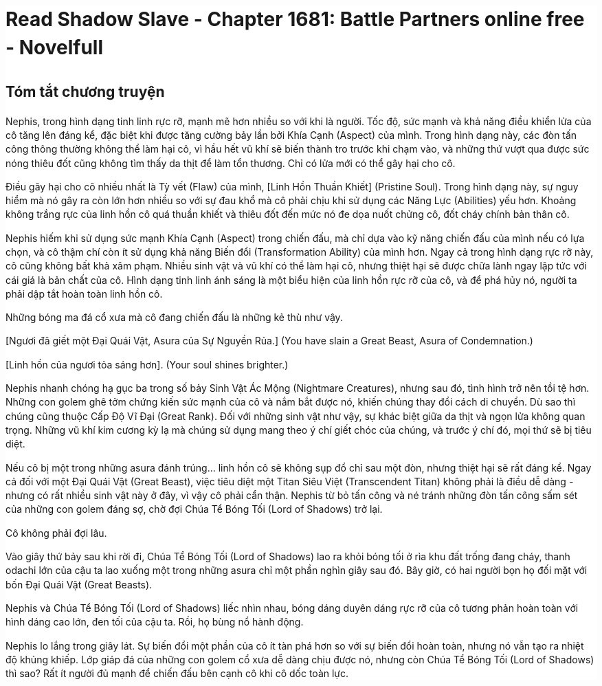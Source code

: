 # Read Shadow Slave - Chapter 1681: Battle Partners online free - Novelfull

## Tóm tắt chương truyện

Nephis, trong hình dạng tinh linh rực rỡ, mạnh mẽ hơn nhiều so với khi là người. Tốc độ, sức mạnh và khả năng điều khiển lửa của cô tăng lên đáng kể, đặc biệt khi được tăng cường bảy lần bởi Khía Cạnh (Aspect) của mình. Trong hình dạng này, các đòn tấn công thông thường không thể làm hại cô, vì hầu hết vũ khí sẽ biến thành tro trước khi chạm vào, và những thứ vượt qua được sức nóng thiêu đốt cũng không tìm thấy da thịt để làm tổn thương. Chỉ có lửa mới có thể gây hại cho cô.

Điều gây hại cho cô nhiều nhất là Tỳ vết (Flaw) của mình, [Linh Hồn Thuần Khiết] (Pristine Soul). Trong hình dạng này, sự nguy hiểm mà nó gây ra còn lớn hơn nhiều so với sự đau khổ mà cô phải chịu khi sử dụng các Năng Lực (Abilities) yếu hơn. Khoảng không trắng rực của linh hồn cô quá thuần khiết và thiêu đốt đến mức nó đe dọa nuốt chửng cô, đốt cháy chính bản thân cô.

Nephis hiếm khi sử dụng sức mạnh Khía Cạnh (Aspect) trong chiến đấu, mà chỉ dựa vào kỹ năng chiến đấu của mình nếu có lựa chọn, và cô thậm chí còn ít sử dụng khả năng Biến đổi (Transformation Ability) của mình hơn. Ngay cả trong hình dạng rực rỡ này, cô cũng không bất khả xâm phạm. Nhiều sinh vật và vũ khí có thể làm hại cô, nhưng thiệt hại sẽ được chữa lành ngay lập tức với cái giá là bản chất của cô. Hình dạng tinh linh ánh sáng là một biểu hiện của linh hồn rực rỡ của cô, và để phá hủy nó, người ta phải dập tắt hoàn toàn linh hồn cô.

Những bóng ma đá cổ xưa mà cô đang chiến đấu là những kẻ thù như vậy.

[Ngươi đã giết một Đại Quái Vật, Asura của Sự Nguyền Rủa.] (You have slain a Great Beast, Asura of Condemnation.)

[Linh hồn của ngươi tỏa sáng hơn]. (Your soul shines brighter.)

Nephis nhanh chóng hạ gục ba trong số bảy Sinh Vật Ác Mộng (Nightmare Creatures), nhưng sau đó, tình hình trở nên tồi tệ hơn. Những con golem ghê tởm chứng kiến sức mạnh của cô và nắm bắt được nó, khiến chúng thay đổi cách di chuyển. Dù sao thì chúng cũng thuộc Cấp Độ Vĩ Đại (Great Rank). Đối với những sinh vật như vậy, sự khác biệt giữa da thịt và ngọn lửa không quan trọng. Những vũ khí kim cương kỳ lạ mà chúng sử dụng mang theo ý chí giết chóc của chúng, và trước ý chí đó, mọi thứ sẽ bị tiêu diệt.

Nếu cô bị một trong những asura đánh trúng... linh hồn cô sẽ không sụp đổ chỉ sau một đòn, nhưng thiệt hại sẽ rất đáng kể. Ngay cả đối với một Đại Quái Vật (Great Beast), việc tiêu diệt một Titan Siêu Việt (Transcendent Titan) không phải là điều dễ dàng - nhưng có rất nhiều sinh vật này ở đây, vì vậy cô phải cẩn thận. Nephis từ bỏ tấn công và né tránh những đòn tấn công sấm sét của những con golem đáng sợ, chờ đợi Chúa Tể Bóng Tối (Lord of Shadows) trở lại.

Cô không phải đợi lâu.

Vào giây thứ bảy sau khi rời đi, Chúa Tể Bóng Tối (Lord of Shadows) lao ra khỏi bóng tối ở rìa khu đất trống đang cháy, thanh odachi lớn của cậu ta lao xuống một trong những asura chỉ một phần nghìn giây sau đó. Bây giờ, có hai người bọn họ đối mặt với bốn Đại Quái Vật (Great Beasts).

Nephis và Chúa Tể Bóng Tối (Lord of Shadows) liếc nhìn nhau, bóng dáng duyên dáng rực rỡ của cô tương phản hoàn toàn với hình dáng cao lớn, đen tối của cậu ta. Rồi, họ bùng nổ hành động.

Nephis lo lắng trong giây lát. Sự biến đổi một phần của cô ít tàn phá hơn so với sự biến đổi hoàn toàn, nhưng nó vẫn tạo ra nhiệt độ khủng khiếp. Lớp giáp đá của những con golem cổ xưa dễ dàng chịu được nó, nhưng còn Chúa Tể Bóng Tối (Lord of Shadows) thì sao? Rất ít người đủ mạnh để chiến đấu bên cạnh cô khi cô dốc toàn lực.
